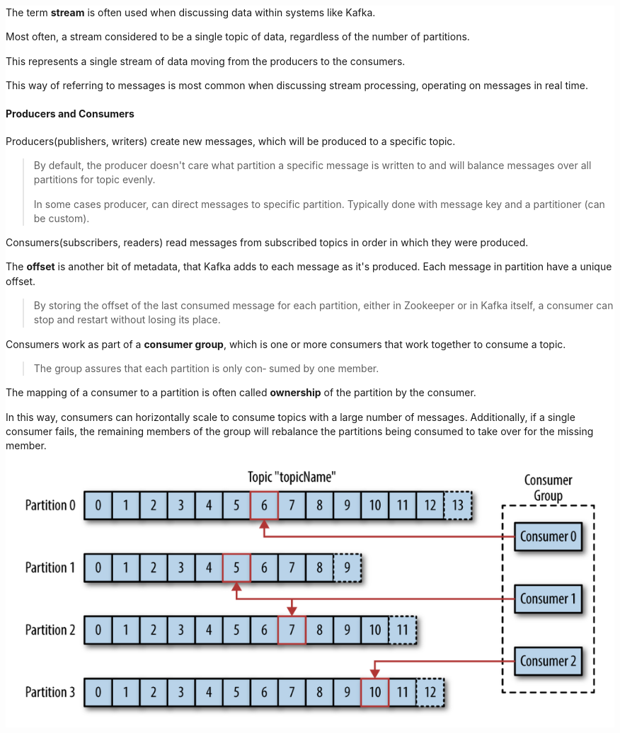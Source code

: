 The term **stream** is often used when discussing data within systems like Kafka. 

Most often, a stream considered to be a single topic of data, regardless of the number of
partitions. 

This represents a single stream of data moving from the producers to the consumers. 

This way of referring to messages is most common when discussing stream processing, operating on 
messages in real time. 

#### Producers and Consumers 

Producers(publishers, writers) create new messages, which will be produced to a specific topic. 

> By default, the producer doesn't care what partition a specific message is written to 
> and will balance messages over all partitions for topic evenly. 
>
> In some cases producer, can direct messages to specific partition. Typically done with message key 
> and a partitioner (can be custom).

Consumers(subscribers, readers) read messages from subscribed topics in order in which they 
were produced.

The **offset** is another bit of metadata, that Kafka adds to each message as it's produced. 
Each message in partition have a unique offset. 

> By storing the offset of the last consumed message for each partition, either in Zookeeper or in Kafka itself, a consumer can stop and restart without losing its place.

Consumers work as part of a **consumer group**, which is one or more consumers that work together to consume a topic. 

> The group assures that each partition is only con‐ sumed by one member.

The mapping of a consumer to a partition is often called **ownership** of the partition by the consumer.

In this way, consumers can horizontally scale to consume topics with a large number of messages. Additionally, if a single consumer fails, the remaining members of the group will rebalance the partitions being consumed to take over for the missing member. 

![](./docs/consumer-group.png)
